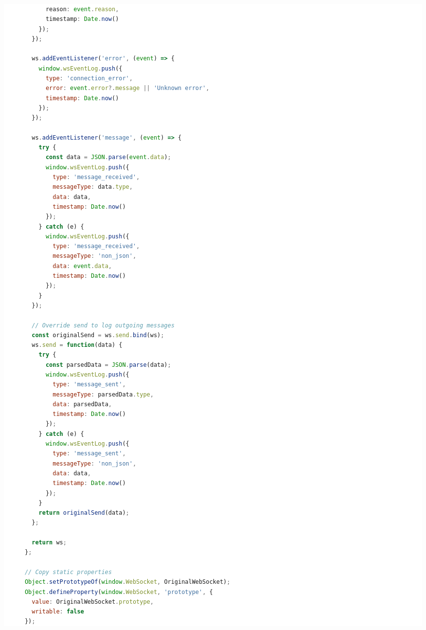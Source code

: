 ```javascript
            reason: event.reason,
            timestamp: Date.now()
          });
        });
        
        ws.addEventListener('error', (event) => {
          window.wsEventLog.push({
            type: 'connection_error',
            error: event.error?.message || 'Unknown error',
            timestamp: Date.now()
          });
        });
        
        ws.addEventListener('message', (event) => {
          try {
            const data = JSON.parse(event.data);
            window.wsEventLog.push({
              type: 'message_received',
              messageType: data.type,
              data: data,
              timestamp: Date.now()
            });
          } catch (e) {
            window.wsEventLog.push({
              type: 'message_received',
              messageType: 'non_json',
              data: event.data,
              timestamp: Date.now()
            });
          }
        });
        
        // Override send to log outgoing messages
        const originalSend = ws.send.bind(ws);
        ws.send = function(data) {
          try {
            const parsedData = JSON.parse(data);
            window.wsEventLog.push({
              type: 'message_sent',
              messageType: parsedData.type,
              data: parsedData,
              timestamp: Date.now()
            });
          } catch (e) {
            window.wsEventLog.push({
              type: 'message_sent',
              messageType: 'non_json',
              data: data,
              timestamp: Date.now()
            });
          }
          return originalSend(data);
        };
        
        return ws;
      };
      
      // Copy static properties
      Object.setPrototypeOf(window.WebSocket, OriginalWebSocket);
      Object.defineProperty(window.WebSocket, 'prototype', {
        value: OriginalWebSocket.prototype,
        writable: false
      });
```